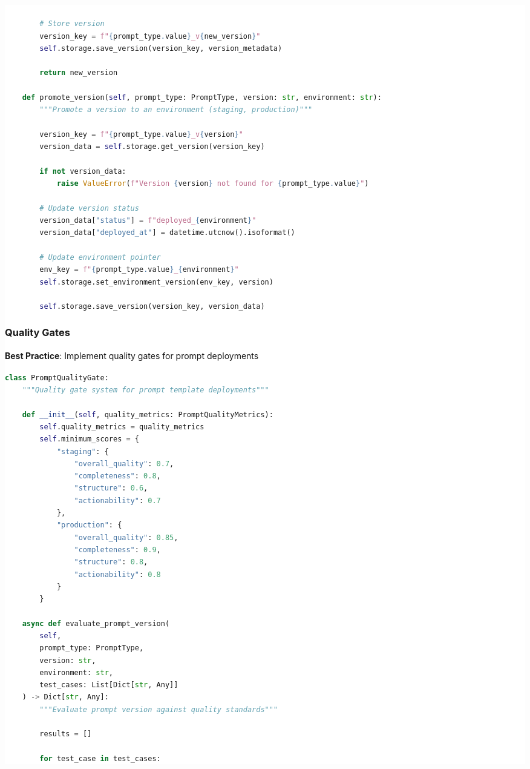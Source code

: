 ```python
        
        # Store version
        version_key = f"{prompt_type.value}_v{new_version}"
        self.storage.save_version(version_key, version_metadata)
        
        return new_version
    
    def promote_version(self, prompt_type: PromptType, version: str, environment: str):
        """Promote a version to an environment (staging, production)"""
        
        version_key = f"{prompt_type.value}_v{version}"
        version_data = self.storage.get_version(version_key)
        
        if not version_data:
            raise ValueError(f"Version {version} not found for {prompt_type.value}")
        
        # Update version status
        version_data["status"] = f"deployed_{environment}"
        version_data["deployed_at"] = datetime.utcnow().isoformat()
        
        # Update environment pointer
        env_key = f"{prompt_type.value}_{environment}"
        self.storage.set_environment_version(env_key, version)
        
        self.storage.save_version(version_key, version_data)
```

### Quality Gates

**Best Practice**: Implement quality gates for prompt deployments

```python
class PromptQualityGate:
    """Quality gate system for prompt template deployments"""
    
    def __init__(self, quality_metrics: PromptQualityMetrics):
        self.quality_metrics = quality_metrics
        self.minimum_scores = {
            "staging": {
                "overall_quality": 0.7,
                "completeness": 0.8,
                "structure": 0.6,
                "actionability": 0.7
            },
            "production": {
                "overall_quality": 0.85,
                "completeness": 0.9,
                "structure": 0.8,
                "actionability": 0.8
            }
        }
    
    async def evaluate_prompt_version(
        self, 
        prompt_type: PromptType, 
        version: str, 
        environment: str,
        test_cases: List[Dict[str, Any]]
    ) -> Dict[str, Any]:
        """Evaluate prompt version against quality standards"""
        
        results = []
        
        for test_case in test_cases:
```